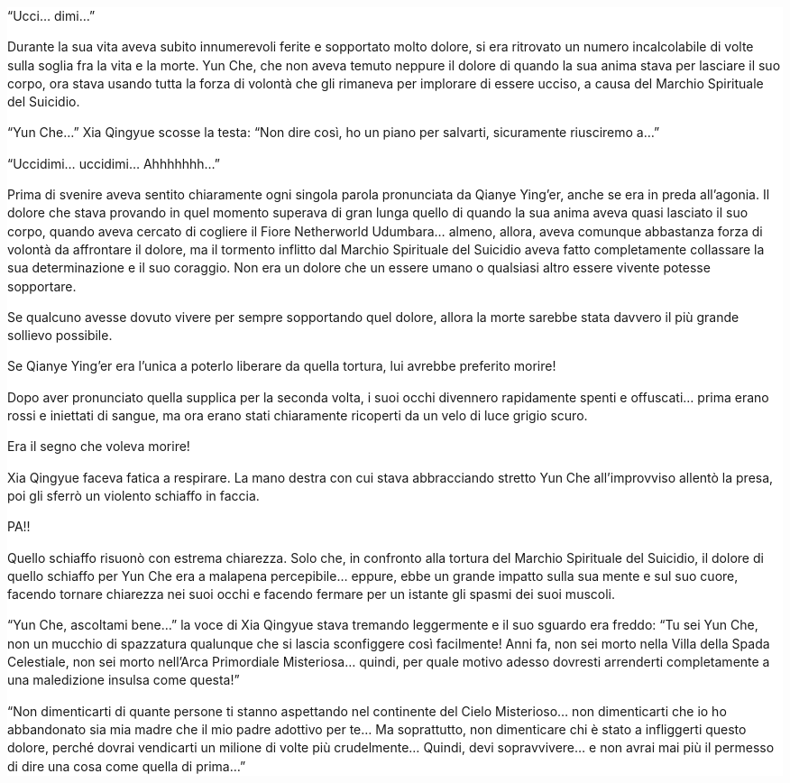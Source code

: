 
“Ucci… dimi…”


Durante la sua vita aveva subito innumerevoli ferite e sopportato molto dolore, si era ritrovato un numero incalcolabile di volte sulla soglia fra la vita e la morte. Yun Che, che non aveva temuto neppure il dolore di quando la sua anima stava per lasciare il suo corpo, ora stava usando tutta la forza di volontà che gli rimaneva per implorare di essere ucciso, a causa del Marchio Spirituale del Suicidio.


“Yun Che…” Xia Qingyue scosse la testa: “Non dire così, ho un piano per salvarti, sicuramente riusciremo a…”


“Uccidimi… uccidimi… Ahhhhhhh…”


Prima di svenire aveva sentito chiaramente ogni singola parola pronunciata da Qianye Ying’er, anche se era in preda all’agonia. Il dolore che stava provando in quel momento superava di gran lunga quello di quando la sua anima aveva quasi lasciato il suo corpo, quando aveva cercato di cogliere il Fiore Netherworld Udumbara… almeno, allora, aveva comunque abbastanza forza di volontà da affrontare il dolore, ma il tormento inflitto dal Marchio Spirituale del Suicidio aveva fatto completamente collassare la sua determinazione e il suo coraggio. Non era un dolore che un essere umano o qualsiasi altro essere vivente potesse sopportare.


Se qualcuno avesse dovuto vivere per sempre sopportando quel dolore, allora la morte sarebbe stata davvero il più grande sollievo possibile.


Se Qianye Ying’er era l’unica a poterlo liberare da quella tortura, lui avrebbe preferito morire!


Dopo aver pronunciato quella supplica per la seconda volta, i suoi occhi divennero rapidamente spenti e offuscati… prima erano rossi e iniettati di sangue, ma ora erano stati chiaramente ricoperti da un velo di luce grigio scuro.


Era il segno che voleva morire!


Xia Qingyue faceva fatica a respirare. La mano destra con cui stava abbracciando stretto Yun Che all’improvviso allentò la presa, poi gli sferrò un violento schiaffo in faccia.


PA!!


Quello schiaffo risuonò con estrema chiarezza. Solo che, in confronto alla tortura del Marchio Spirituale del Suicidio, il dolore di quello schiaffo per Yun Che era a malapena percepibile… eppure, ebbe un grande impatto sulla sua mente e sul suo cuore, facendo tornare chiarezza nei suoi occhi e facendo fermare per un istante gli spasmi dei suoi muscoli.


“Yun Che, ascoltami bene…” la voce di Xia Qingyue stava tremando leggermente e il suo sguardo era freddo: “Tu sei Yun Che, non un mucchio di spazzatura qualunque che si lascia sconfiggere così facilmente! Anni fa, non sei morto nella Villa della Spada Celestiale, non sei morto nell’Arca Primordiale Misteriosa… quindi, per quale motivo adesso dovresti arrenderti completamente a una maledizione insulsa come questa!”


“Non dimenticarti di quante persone ti stanno aspettando nel continente del Cielo Misterioso… non dimenticarti che io ho abbandonato sia mia madre che il mio padre adottivo per te… Ma soprattutto, non dimenticare chi è stato a infliggerti questo dolore, perché dovrai vendicarti un milione di volte più crudelmente… Quindi, devi sopravvivere… e non avrai mai più il permesso di dire una cosa come quella di prima…”
